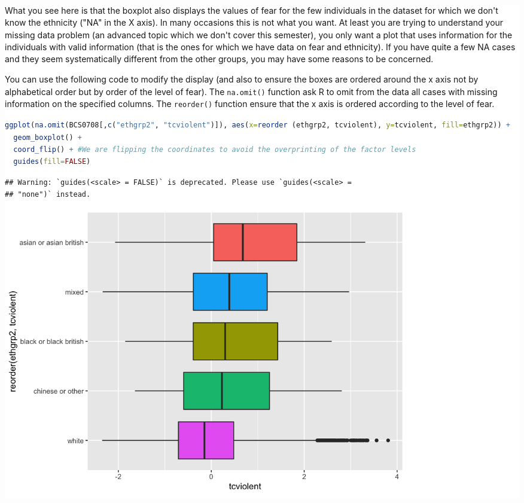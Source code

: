 What you see here is that the boxplot also displays the values of fear for the few individuals in the dataset for which we don't know the ethnicity ("NA" in the X axis). In many occasions this is not what you want. At least you are trying to understand your missing data problem (an advanced topic which we don't cover this semester), you only want a plot that uses information for the individuals with  valid information (that is the ones for which we have data on fear and ethnicity). If you have quite a few NA cases and they seem systematically different from the other groups, you may have some reasons to be concerned.

You can use the following code to modify the display (and also to ensure the boxes are ordered around the x axis not by alphabetical order but by order of the level of fear). The `na.omit()` function ask R to omit from the data all cases with missing information on the specified columns. The `reorder()` function ensure that the x axis is ordered according to the level of fear.



```r
ggplot(na.omit(BCS0708[,c("ethgrp2", "tcviolent")]), aes(x=reorder (ethgrp2, tcviolent), y=tcviolent, fill=ethgrp2)) +
  geom_boxplot() +
  coord_flip() + #We are flipping the coordinates to avoid the overprinting of the factor levels
  guides(fill=FALSE)
```

```
## Warning: `guides(<scale> = FALSE)` is deprecated. Please use `guides(<scale> =
## "none")` instead.
```

<img src="06-hypothesis_testing_files/figure-html/unnamed-chunk-8-1.png" width="672" />
